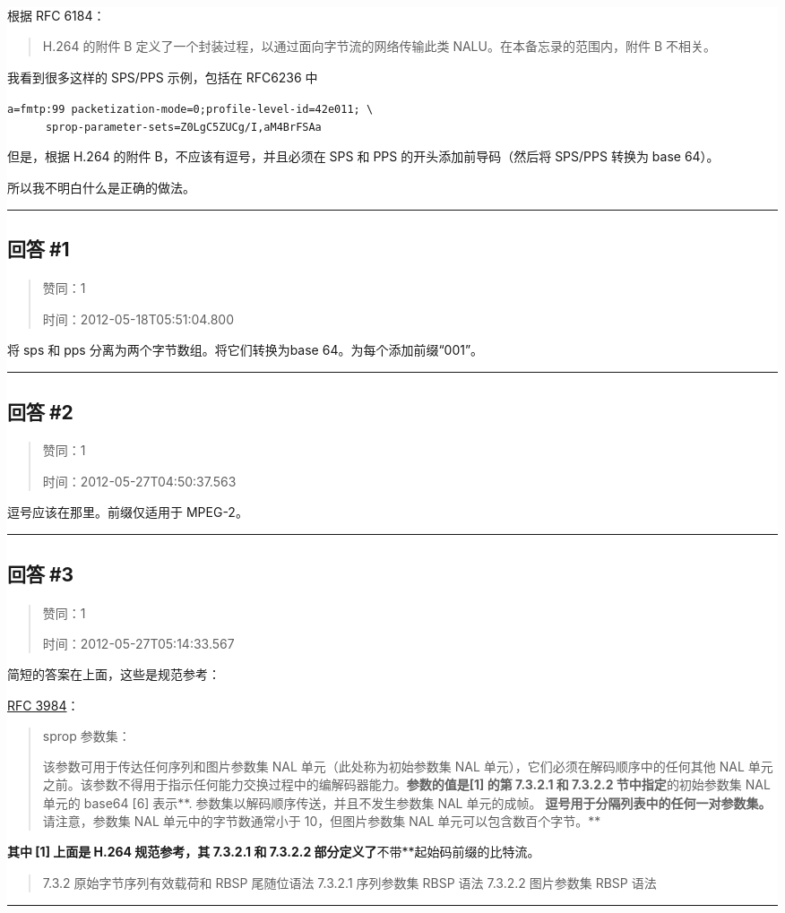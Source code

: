 根据 RFC 6184：

> H.264 的附件 B 定义了一个封装过程，以通过面向字节流的网络传输此类 NALU。在本备忘录的范围内，附件 B 不相关。

我看到很多这样的 SPS/PPS 示例，包括在 RFC6236 中

```
a=fmtp:99 packetization-mode=0;profile-level-id=42e011; \
      sprop-parameter-sets=Z0LgC5ZUCg/I,aM4BrFSAa 
```

但是，根据 H.264 的附件 B，不应该有逗号，并且必须在 SPS 和 PPS 的开头添加前导码（然后将 SPS/PPS 转换为 base 64）。

所以我不明白什么是正确的做法。

* * *

## 回答 #1

> 赞同：1
> 
> 时间：2012-05-18T05:51:04.800

将 sps 和 pps 分离为两个字节数组。将它们转换为base 64。为每个添加前缀“001”。

* * *

## 回答 #2

> 赞同：1
> 
> 时间：2012-05-27T04:50:37.563

逗号应该在那里。前缀仅适用于 MPEG-2。

* * *

## 回答 #3

> 赞同：1
> 
> 时间：2012-05-27T05:14:33.567

简短的答案在上面，这些是规范参考：

[RFC 3984](http://www.ietf.org/rfc/rfc3984.txt)：

> sprop 参数集：
> 
> 该参数可用于传达任何序列和图片参数集 NAL 单元（此处称为初始参数集 NAL 单元），它们必须在解码顺序中的任何其他 NAL 单元之前。该参数不得用于指示任何能力交换过程中的编解码器能力。**参数的值是[1] 的第 7.3.2.1 和 7.3.2.2 节中指定**的初始参数集 NAL 单元的 base64 [6] 表示**. 参数集以解码顺序传送，并且不发生参数集 NAL 单元的成帧。 **逗号用于分隔列表中的任何一对参数集。** 请注意，参数集 NAL 单元中的字节数通常小于 10，但图片参数集 NAL 单元可以包含数百个字节。**

 **其中 [1] 上面是 H.264 规范参考，其 7.3.2.1 和 7.3.2.2 部分定义了**不带**起始码前缀的比特流。

> 7.3.2 原始字节序列有效载荷和 RBSP 尾随位语法 7.3.2.1 序列参数集 RBSP 语法 7.3.2.2 图片参数集 RBSP 语法

* * *
